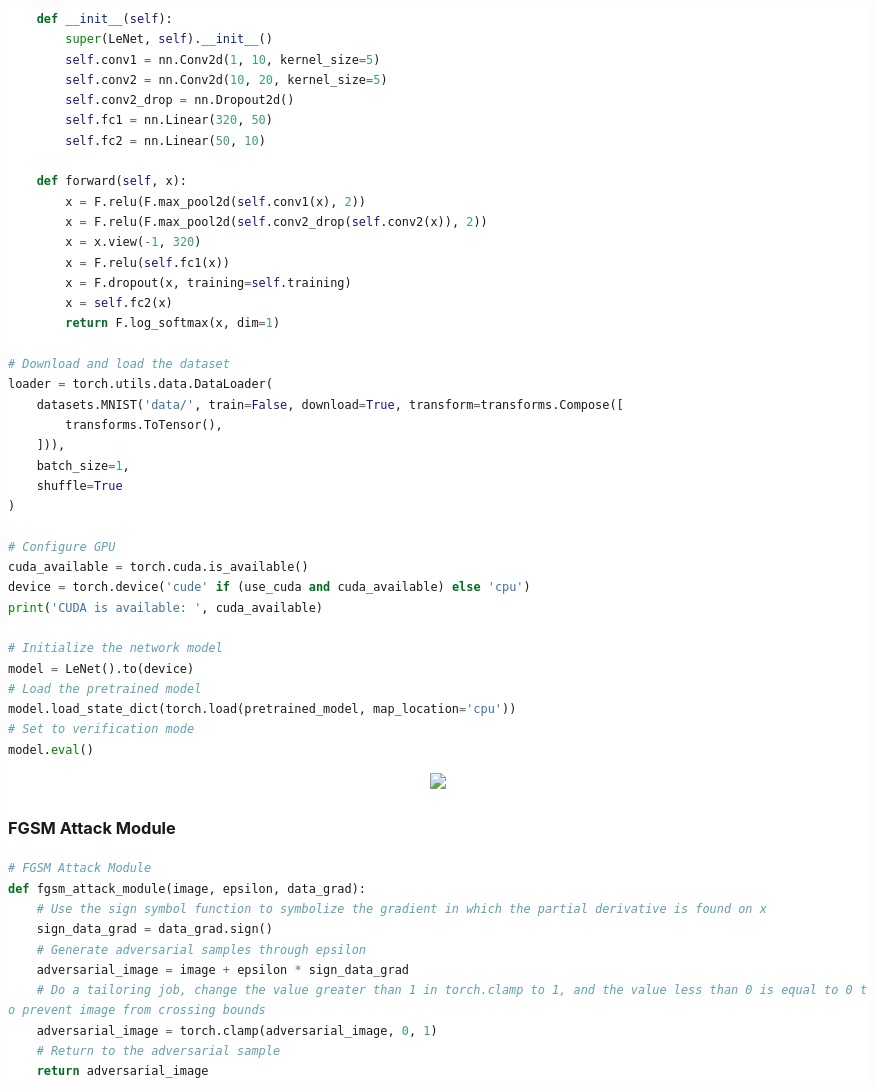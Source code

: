 ```python
    def __init__(self):
        super(LeNet, self).__init__()
        self.conv1 = nn.Conv2d(1, 10, kernel_size=5)
        self.conv2 = nn.Conv2d(10, 20, kernel_size=5)
        self.conv2_drop = nn.Dropout2d()
        self.fc1 = nn.Linear(320, 50)
        self.fc2 = nn.Linear(50, 10)
        
    def forward(self, x):
        x = F.relu(F.max_pool2d(self.conv1(x), 2))
        x = F.relu(F.max_pool2d(self.conv2_drop(self.conv2(x)), 2))
        x = x.view(-1, 320)
        x = F.relu(self.fc1(x))
        x = F.dropout(x, training=self.training)
        x = self.fc2(x)
        return F.log_softmax(x, dim=1)

# Download and load the dataset
loader = torch.utils.data.DataLoader(
    datasets.MNIST('data/', train=False, download=True, transform=transforms.Compose([
        transforms.ToTensor(),
    ])),
    batch_size=1,
    shuffle=True
)

# Configure GPU
cuda_available = torch.cuda.is_available()
device = torch.device('cude' if (use_cuda and cuda_available) else 'cpu')
print('CUDA is available: ', cuda_available)

# Initialize the network model
model = LeNet().to(device)
# Load the pretrained model
model.load_state_dict(torch.load(pretrained_model, map_location='cpu'))
# Set to verification mode
model.eval()
```

<div align=center><img src="./images/5.png"></div>

### FGSM Attack Module

```python
# FGSM Attack Module
def fgsm_attack_module(image, epsilon, data_grad):
    # Use the sign symbol function to symbolize the gradient in which the partial derivative is found on x
    sign_data_grad = data_grad.sign()
    # Generate adversarial samples through epsilon
    adversarial_image = image + epsilon * sign_data_grad
    # Do a tailoring job, change the value greater than 1 in torch.clamp to 1, and the value less than 0 is equal to 0 to prevent image from crossing bounds
    adversarial_image = torch.clamp(adversarial_image, 0, 1)
    # Return to the adversarial sample
    return adversarial_image
```
